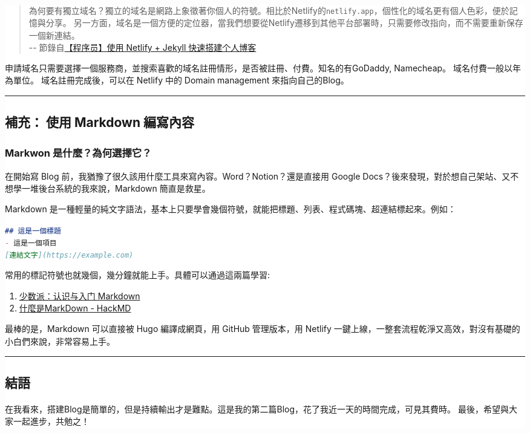 > 為何要有獨立域名？獨立的域名是網路上象徵著你個人的符號。相比於Netlify的`netlify.app`，個性化的域名更有個人色彩，便於記憶與分享。
另一方面，域名是一個方便的定位器，當我們想要從Netlify遷移到其他平台部署時，只需要修改指向，而不需要重新保存一個新連結。  
-- 節錄自[【程序员】使用 Netlify + Jekyll 快速搭建个人博客](https://imageslr.com/2023/jekyll-netlify#%E4%BA%94%E7%94%B3%E8%AF%B7%E7%8B%AC%E7%AB%8B%E5%9F%9F%E5%90%8D) 

申請域名只需要選擇一個服務商，並搜索喜歡的域名註冊情形，是否被註冊、付費。知名的有GoDaddy, Namecheap。
域名付費一般以年為單位。
域名註冊完成後，可以在 Netlify 中的 Domain management 來指向自己的Blog。 

---

## 補充： 使用 Markdown 編寫內容

### Markwon 是什麼？為何選擇它？

在開始寫 Blog 前，我猶豫了很久該用什麼工具來寫內容。Word？Notion？還是直接用 Google Docs？後來發現，對於想自己架站、又不想學一堆後台系統的我來說，Markdown 簡直是救星。

Markdown 是一種輕量的純文字語法，基本上只要學會幾個符號，就能把標題、列表、程式碼塊、超連結標起來。例如：  

```md
## 這是一個標題
- 這是一個項目
[連結文字](https://example.com)
```

常用的標記符號也就幾個，幾分鐘就能上手。具體可以通過這兩篇學習:  
1. [少数派：认识与入门 Markdown](https://sspai.com/post/25137) 
2. [什麼是MarkDown - HackMD](https://hackmd.io/@eMP9zQQ0Qt6I8Uqp2Vqy6w/SyiOheL5N/%2FzMIQV80gSiGGkKk1sa8HZA)  

最棒的是，Markdown 可以直接被 Hugo 編譯成網頁，用 GitHub 管理版本，用 Netlify 一鍵上線，一整套流程乾淨又高效，對沒有基礎的小白們來說，非常容易上手。

---

## 結語
在我看來，搭建Blog是簡單的，但是持續輸出才是難點。這是我的第二篇Blog，花了我近一天的時間完成，可見其費時。
最後，希望與大家一起進步，共勉之！